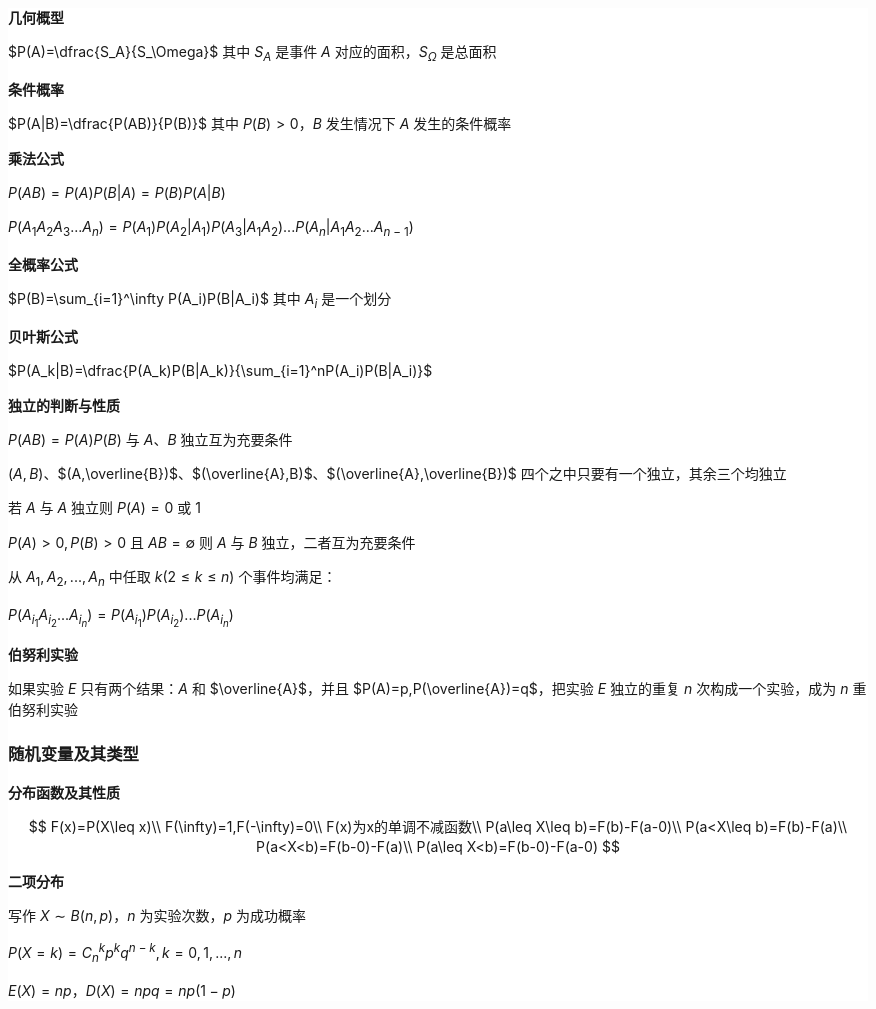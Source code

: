 **几何概型**

$P(A)=\dfrac{S_A}{S_\Omega}$ 其中 $S_A$ 是事件 $A$ 对应的面积，$S_\Omega$ 是总面积

**条件概率**

$P(A|B)=\dfrac{P(AB)}{P(B)}$ 其中 $P(B)>0$，$B$ 发生情况下 $A$ 发生的条件概率

**乘法公式**

$P(AB)=P(A)P(B|A)=P(B)P(A|B)$

$P(A_1A_2A_3...A_n)=P(A_1)P(A_2|A_1)P(A_3|A_1A_2)...P(A_n|A_1A_2...A_{n-1})$

**全概率公式**

$P(B)=\sum_{i=1}^\infty P(A_i)P(B|A_i)$ 其中 $A_i$ 是一个划分

**贝叶斯公式**

$P(A_k|B)=\dfrac{P(A_k)P(B|A_k)}{\sum_{i=1}^nP(A_i)P(B|A_i)}$

**独立的判断与性质**

$P(AB)=P(A)P(B)$ 与 $A$、$B$ 独立互为充要条件

$(A,B)$、$(A,\overline{B})$、$(\overline{A},B)$、$(\overline{A},\overline{B})$ 四个之中只要有一个独立，其余三个均独立

若 $A$ 与 $A$ 独立则 $P(A)=0$ 或 $1$

$P(A)>0,P(B)>0$ 且 $AB=\emptyset$ 则 $A$ 与 $B$ 独立，二者互为充要条件

从 $A_1,A_2,...,A_n$ 中任取 $k(2\leq k \leq n)$ 个事件均满足：

$P(A_{i_1}A_{i_2}...A_{i_n})=P(A_{i_1})P(A_{i_2})...P(A_{i_n})$

**伯努利实验**

如果实验 $E$ 只有两个结果：$A$ 和 $\overline{A}$，并且 $P(A)=p,P(\overline{A})=q$，把实验 $E$ 独立的重复 $n$ 次构成一个实验，成为 $n$ 重伯努利实验

### 随机变量及其类型

**分布函数及其性质**

$$
F(x)=P(X\leq x)\\
F(\infty)=1,F(-\infty)=0\\
F(x)为x的单调不减函数\\
P(a\leq X\leq b)=F(b)-F(a-0)\\
P(a<X\leq b)=F(b)-F(a)\\
P(a<X<b)=F(b-0)-F(a)\\
P(a\leq X<b)=F(b-0)-F(a-0)
$$

**二项分布**

写作 $X\sim B(n,p)$，$n$ 为实验次数，$p$ 为成功概率

$P(X=k)=C_n^kp^kq^{n-k},k=0,1,...,n$

$E(X)=np$，$D(X)=npq=np(1-p)$

